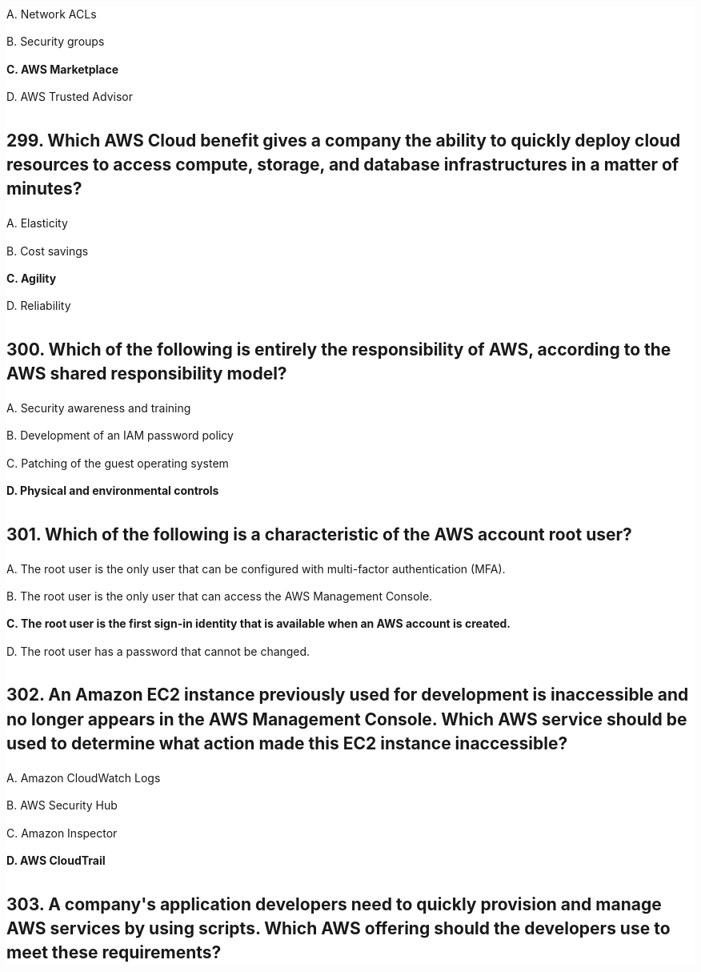 A. Network ACLs

B. Security groups

**C. AWS Marketplace**

D. AWS Trusted Advisor

## 299. Which AWS Cloud benefit gives a company the ability to quickly deploy cloud resources to access compute, storage, and database infrastructures in a matter of minutes?

A. Elasticity

B. Cost savings

**C. Agility**

D. Reliability

## 300. Which of the following is entirely the responsibility of AWS, according to the AWS shared responsibility model?

A. Security awareness and training

B. Development of an IAM password policy

C. Patching of the guest operating system

**D. Physical and environmental controls**

## 301. Which of the following is a characteristic of the AWS account root user?

A. The root user is the only user that can be configured with multi-factor authentication (MFA).

B. The root user is the only user that can access the AWS Management Console.

**C. The root user is the first sign-in identity that is available when an AWS account is created.**

D. The root user has a password that cannot be changed.

## 302. An Amazon EC2 instance previously used for development is inaccessible and no longer appears in the AWS Management Console. Which AWS service should be used to determine what action made this EC2 instance inaccessible?

A. Amazon CloudWatch Logs

B. AWS Security Hub

C. Amazon Inspector

**D. AWS CloudTraiI**

## 303. A company's application developers need to quickly provision and manage AWS services by using scripts. Which AWS offering should the developers use to meet these requirements?
